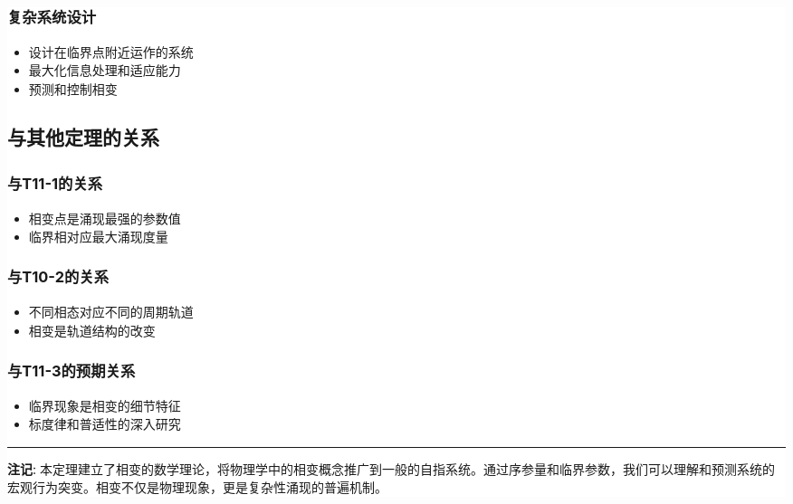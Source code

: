 ### 复杂系统设计
- 设计在临界点附近运作的系统
- 最大化信息处理和适应能力
- 预测和控制相变

## 与其他定理的关系

### 与T11-1的关系
- 相变点是涌现最强的参数值
- 临界相对应最大涌现度量

### 与T10-2的关系
- 不同相态对应不同的周期轨道
- 相变是轨道结构的改变

### 与T11-3的预期关系
- 临界现象是相变的细节特征
- 标度律和普适性的深入研究

---

**注记**: 本定理建立了相变的数学理论，将物理学中的相变概念推广到一般的自指系统。通过序参量和临界参数，我们可以理解和预测系统的宏观行为突变。相变不仅是物理现象，更是复杂性涌现的普遍机制。